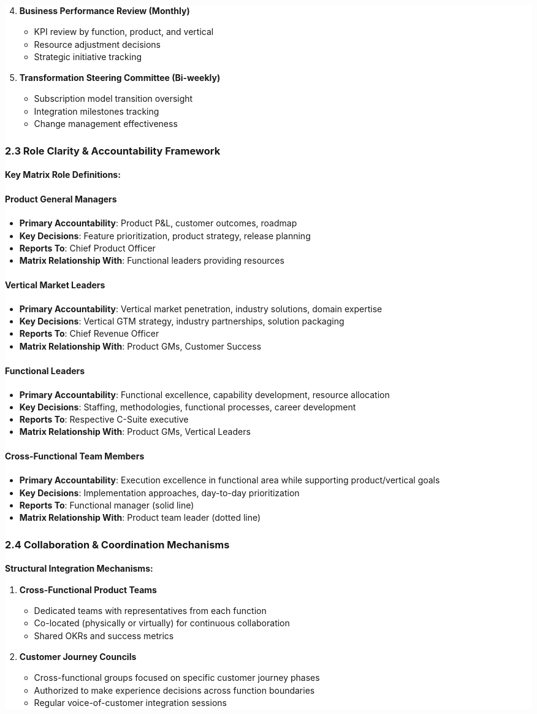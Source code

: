 4. **Business Performance Review (Monthly)**
   - KPI review by function, product, and vertical
   - Resource adjustment decisions
   - Strategic initiative tracking

5. **Transformation Steering Committee (Bi-weekly)**
   - Subscription model transition oversight
   - Integration milestones tracking
   - Change management effectiveness

### 2.3 Role Clarity & Accountability Framework

**Key Matrix Role Definitions:**

#### Product General Managers
- **Primary Accountability**: Product P&L, customer outcomes, roadmap
- **Key Decisions**: Feature prioritization, product strategy, release planning
- **Reports To**: Chief Product Officer
- **Matrix Relationship With**: Functional leaders providing resources

#### Vertical Market Leaders
- **Primary Accountability**: Vertical market penetration, industry solutions, domain expertise
- **Key Decisions**: Vertical GTM strategy, industry partnerships, solution packaging
- **Reports To**: Chief Revenue Officer
- **Matrix Relationship With**: Product GMs, Customer Success

#### Functional Leaders
- **Primary Accountability**: Functional excellence, capability development, resource allocation
- **Key Decisions**: Staffing, methodologies, functional processes, career development
- **Reports To**: Respective C-Suite executive
- **Matrix Relationship With**: Product GMs, Vertical Leaders

#### Cross-Functional Team Members
- **Primary Accountability**: Execution excellence in functional area while supporting product/vertical goals
- **Key Decisions**: Implementation approaches, day-to-day prioritization
- **Reports To**: Functional manager (solid line)
- **Matrix Relationship With**: Product team leader (dotted line)

### 2.4 Collaboration & Coordination Mechanisms

**Structural Integration Mechanisms:**

1. **Cross-Functional Product Teams**
   - Dedicated teams with representatives from each function
   - Co-located (physically or virtually) for continuous collaboration
   - Shared OKRs and success metrics

2. **Customer Journey Councils**
   - Cross-functional groups focused on specific customer journey phases
   - Authorized to make experience decisions across function boundaries
   - Regular voice-of-customer integration sessions
